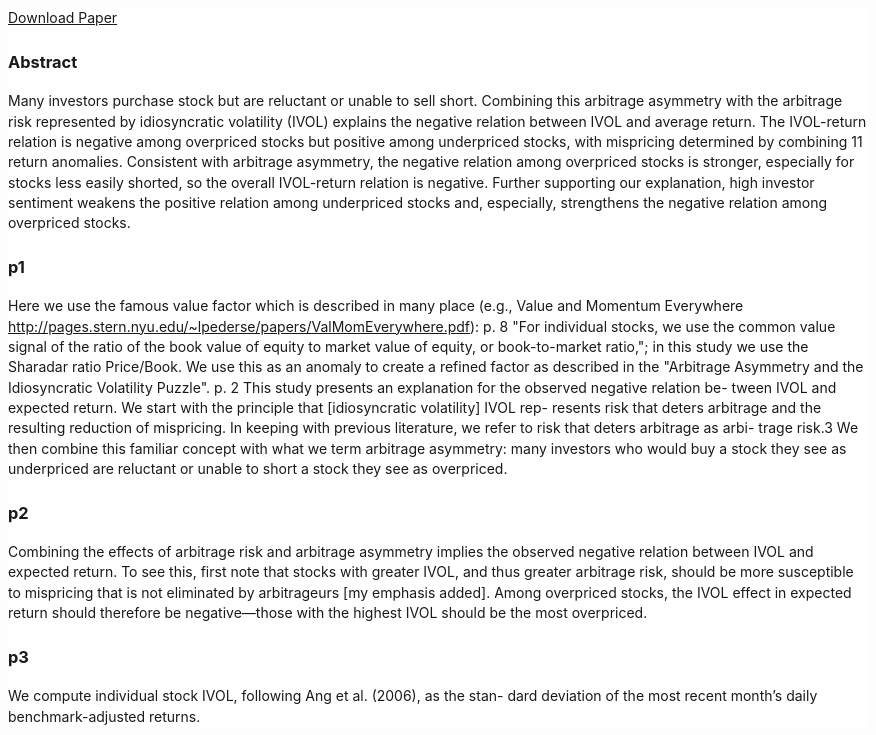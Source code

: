 [Download Paper](https://github.com/purvasingh96/AI-for-Trading/blob/master/Term%201/Theorey%20%26%20Quizes/16.%20Alpha%20Factor%20Research%20Methods/Research%20Papers/Arbitrage%20Asymmetry%20and%20the%20Idiosyncratic%20Volatility%20Puzzle.pdf)

### Abstract
Many investors purchase stock but are reluctant or unable to sell short. Combining this arbitrage asymmetry with the arbitrage risk represented by idiosyncratic volatility (IVOL) explains the negative relation between IVOL and average return. The IVOL-return relation is negative among overpriced stocks but positive among underpriced stocks, with mispricing determined by combining 11 return anomalies. Consistent with arbitrage asymmetry, the negative relation among overpriced stocks is stronger, especially for stocks less easily shorted, so the overall IVOL-return relation is negative. Further supporting our explanation, high investor sentiment weakens the positive relation among underpriced stocks and, especially, strengthens the negative relation among overpriced stocks.

### p1
Here we use the famous value factor which is described in many place (e.g., Value and Momentum Everywhere http://pages.stern.nyu.edu/~lpederse/papers/ValMomEverywhere.pdf): p. 8 "For individual stocks, we use the common value signal of the ratio of the book value of equity to market value of equity, or book-to-market ratio,"; in this study we use the Sharadar ratio Price/Book. We use this as an anomaly to create a refined factor as described in the "Arbitrage Asymmetry and the Idiosyncratic Volatility Puzzle". p. 2 This study presents an explanation for the observed negative relation be- tween IVOL and expected return. We start with the principle that [idiosyncratic volatility] IVOL rep- resents risk that deters arbitrage and the resulting reduction of mispricing. In keeping with previous literature, we refer to risk that deters arbitrage as arbi- trage risk.3 We then combine this familiar concept with what we term arbitrage asymmetry: many investors who would buy a stock they see as underpriced are reluctant or unable to short a stock they see as overpriced.

### p2
Combining the effects of arbitrage risk and arbitrage asymmetry implies the observed negative relation between IVOL and expected return. To see this, first note that stocks with greater IVOL, and thus greater arbitrage risk, should be more susceptible to mispricing that is not eliminated by arbitrageurs [my emphasis added]. Among overpriced stocks, the IVOL effect in expected return should therefore be negative—those with the highest IVOL should be the most overpriced.

### p3
We compute individual stock IVOL, following Ang et al. (2006), as the stan- dard deviation of the most recent month’s daily benchmark-adjusted returns.




